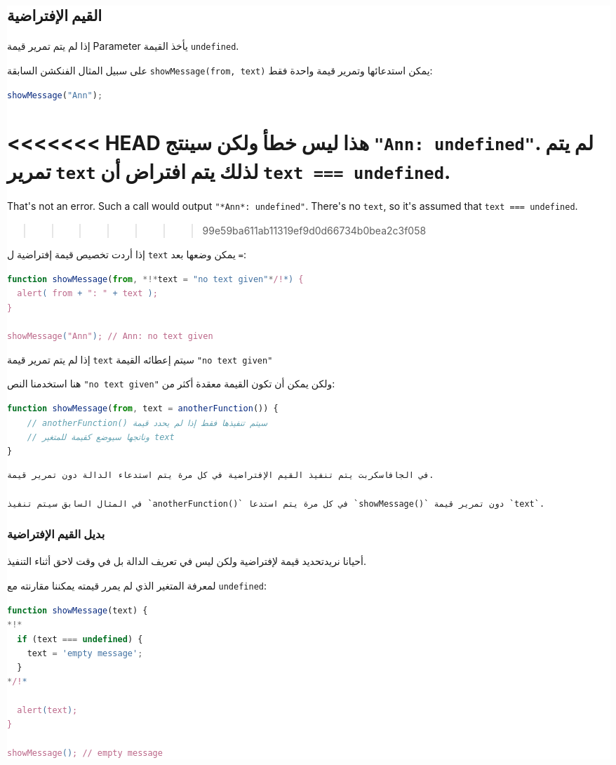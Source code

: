 ## القيم الإفتراضية

إذا لم يتم تمرير قيمة Parameter يأخذ القيمة `undefined`.

على سبيل المثال الفنكشن السابقة `showMessage(from, text)` يمكن استدعائها وتمرير قيمة واحدة فقط:

```js
showMessage("Ann");
```

<<<<<<< HEAD
هذا ليس خطأ ولكن سينتج `"Ann: undefined"`. لم يتم تمرير `text` لذلك يتم افتراض أن `text === undefined`.
=======
That's not an error. Such a call would output `"*Ann*: undefined"`. There's no `text`, so it's assumed that `text === undefined`.
>>>>>>> 99e59ba611ab11319ef9d0d66734b0bea2c3f058

إذا أردت تخصيص قيمة إفتراضية ل `text` يمكن وضعها بعد `=`:

```js run
function showMessage(from, *!*text = "no text given"*/!*) {
  alert( from + ": " + text );
}

showMessage("Ann"); // Ann: no text given
```

إذا لم يتم تمرير قيمة `text` سيتم إعطائه القيمة `"no text given"`

هنا استخدمنا النص `"no text given"` ولكن يمكن أن تكون القيمة معقدة أكثر من:

```js run
function showMessage(from, text = anotherFunction()) {
    // anotherFunction() سيتم تنفيذها فقط إذا لم يحدد قيمة
    // وناتجها سيوضع كقيمة للمتغير text
}
```

```smart header="تنفيذ القيم الإفتراضية"
في الجافاسكربت يتم تنفيذ القيم الإفتراضية في كل مرة يتم استدعاء الدالة دون تمرير قيمة.

في المثال السابق سيتم تنفيذ `anotherFunction()` في كل مرة يتم استدعا `showMessage()` دون تمرير قيمة `text`.
```

### بديل القيم الإفتراضية

أحيانا نريدتحديد قيمة لإفتراضية ولكن ليس في تعريف الدالة بل في وقت لاحق أثناء التنفيذ.

لمعرفة المتغير الذي لم يمرر قيمته يمكننا مقارنته مع `undefined`:

```js run
function showMessage(text) {
*!*
  if (text === undefined) {
    text = 'empty message';
  }
*/!*

  alert(text);
}

showMessage(); // empty message
```
